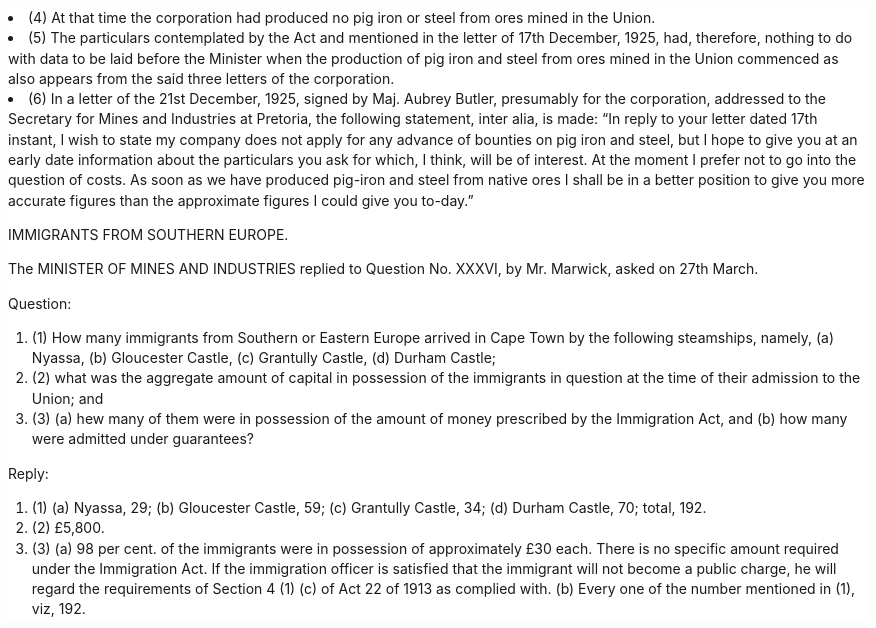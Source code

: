 <li>(4) At that time the corporation had produced no pig iron or steel from ores mined in the Union.</li>

<li>(5) The particulars contemplated by the Act and mentioned in the letter of 17th December, 1925, had, therefore, nothing to do with data to be laid before the Minister when the production of pig iron and steel from ores mined in the Union commenced as also appears from the said three letters of the corporation.</li>

<li>(6) In a letter of the 21st December, 1925, signed by Maj. Aubrey Butler, presumably for the corporation, addressed to the Secretary for Mines and Industries at Pretoria, the following statement, inter alia, is made: &#x201C;In reply to your letter dated 17th instant, I wish to state my company does not apply for any advance of bounties on pig iron and steel, but I hope to give you at an early date information about the particulars you ask for which, I think, will be of interest. At the moment I prefer not to go into the question of costs. As soon as we have produced pig-iron and steel from native ores I shall be in a better position to give you more accurate figures than the approximate figures I could give you to-day.&#x201D;</li>

</ol>

</answer>

</oralStatements>

<oralStatements>

<heading>IMMIGRANTS FROM SOUTHERN EUROPE.</heading>

<p>The MINISTER OF MINES AND INDUSTRIES replied to Question No. XXXVI, by Mr. Marwick, asked on 27th March.</p>

<question by="#marwick" to="#minister_of_mines_and_industries">

<heading>Question:</heading>

<ol>

<li>(1) How many immigrants from Southern or Eastern Europe arrived in Cape Town by the following steamships, namely, (a) Nyassa, (b) Gloucester Castle, (c) Grantully Castle, (d) Durham Castle;</li>

<li>(2) what was the aggregate amount of capital in possession of the immigrants in question at the time of their admission to the Union; and</li>

<li>(3) (a) hew many of them were in possession of the amount of money prescribed by the Immigration Act, and (b) how many were admitted under guarantees?</li>

</ol>

</question>

<answer by="#minister_of_mines_and_industries" to="#marwick">

<heading>Reply:</heading>

<ol>

<li>(1) (a) Nyassa, 29; (b) Gloucester Castle, 59; (c) Grantully Castle, 34; (d) Durham Castle, 70; total, 192.</li>

<li>(2) &#x00A3;5,800.</li>

<li>(3) (a) 98 per cent. of the immigrants were in possession of approximately &#x00A3;30 each. There is no specific amount required under the Immigration Act. If the immigration officer is satisfied that the immigrant will not become a public charge, he will regard the requirements of Section 4 (1) (c) of Act 22 of 1913 as complied with. (b) Every one of the number mentioned in (1), viz, 192.</li>

